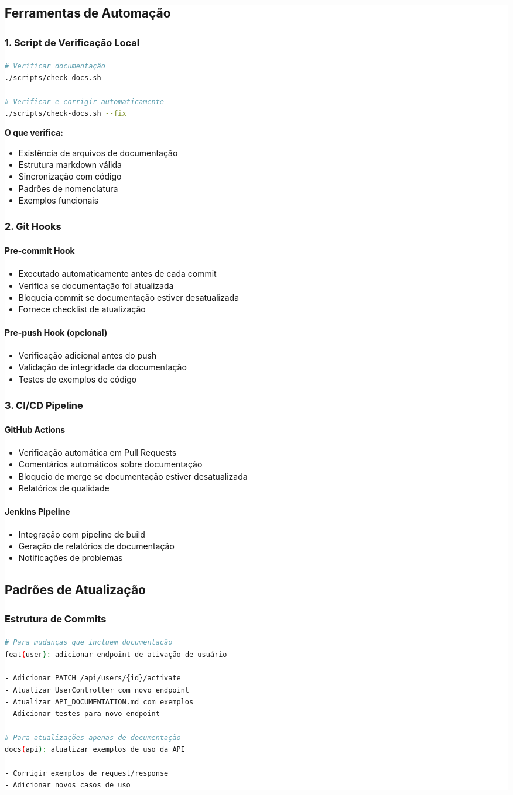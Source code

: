 ## Ferramentas de Automação

### 1. Script de Verificação Local

```bash
# Verificar documentação
./scripts/check-docs.sh

# Verificar e corrigir automaticamente
./scripts/check-docs.sh --fix
```

**O que verifica:**
- Existência de arquivos de documentação
- Estrutura markdown válida
- Sincronização com código
- Padrões de nomenclatura
- Exemplos funcionais

### 2. Git Hooks

#### Pre-commit Hook
- Executado automaticamente antes de cada commit
- Verifica se documentação foi atualizada
- Bloqueia commit se documentação estiver desatualizada
- Fornece checklist de atualização

#### Pre-push Hook (opcional)
- Verificação adicional antes do push
- Validação de integridade da documentação
- Testes de exemplos de código

### 3. CI/CD Pipeline

#### GitHub Actions
- Verificação automática em Pull Requests
- Comentários automáticos sobre documentação
- Bloqueio de merge se documentação estiver desatualizada
- Relatórios de qualidade

#### Jenkins Pipeline
- Integração com pipeline de build
- Geração de relatórios de documentação
- Notificações de problemas

## Padrões de Atualização

### Estrutura de Commits

```bash
# Para mudanças que incluem documentação
feat(user): adicionar endpoint de ativação de usuário

- Adicionar PATCH /api/users/{id}/activate
- Atualizar UserController com novo endpoint
- Atualizar API_DOCUMENTATION.md com exemplos
- Adicionar testes para novo endpoint

# Para atualizações apenas de documentação
docs(api): atualizar exemplos de uso da API

- Corrigir exemplos de request/response
- Adicionar novos casos de uso
```